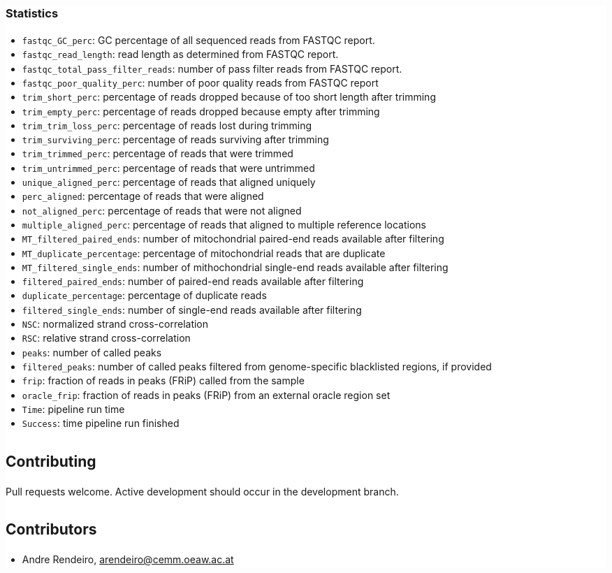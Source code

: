 
### Statistics

 - `fastqc_GC_perc`: GC percentage of all sequenced reads from FASTQC report.
 - `fastqc_read_length`: read length as determined from FASTQC report.
 - `fastqc_total_pass_filter_reads`: number of pass filter reads from FASTQC report.
 - `fastqc_poor_quality_perc`: number of poor quality reads from FASTQC report
 - `trim_short_perc`: percentage of reads dropped because of too short length after trimming
 - `trim_empty_perc`: percentage of reads dropped because empty after trimming
 - `trim_trim_loss_perc`: percentage of reads lost during trimming
 - `trim_surviving_perc`: percentage of reads surviving after trimming
 - `trim_trimmed_perc`: percentage of reads that were trimmed
 - `trim_untrimmed_perc`: percentage of reads that were untrimmed
 - `unique_aligned_perc`: percentage of reads that aligned uniquely
 - `perc_aligned`: percentage of reads that were aligned
 - `not_aligned_perc`: percentage of reads that were not aligned
 - `multiple_aligned_perc`: percentage of reads that aligned to multiple reference locations
 - `MT_filtered_paired_ends`: number of mitochondrial paired-end reads available after filtering
 - `MT_duplicate_percentage`: percentage of mitochondrial reads that are duplicate
 - `MT_filtered_single_ends`: number of mithochondrial single-end reads available after filtering
 - `filtered_paired_ends`: number of paired-end reads available after filtering
 - `duplicate_percentage`: percentage of duplicate reads
 - `filtered_single_ends`: number of single-end reads available after filtering
 - `NSC`: normalized strand cross-correlation
 - `RSC`: relative strand cross-correlation
 - `peaks`: number of called peaks
 - `filtered_peaks`: number of called peaks filtered from genome-specific blacklisted regions, if provided
 - `frip`: fraction of reads in peaks (FRiP) called from the sample
 - `oracle_frip`: fraction of reads in peaks (FRiP) from an external oracle region set
 - `Time`: pipeline run time 
 - `Success`: time pipeline run finished


## Contributing

Pull requests welcome. Active development should occur in the development branch.

## Contributors

* Andre Rendeiro, arendeiro@cemm.oeaw.ac.at
